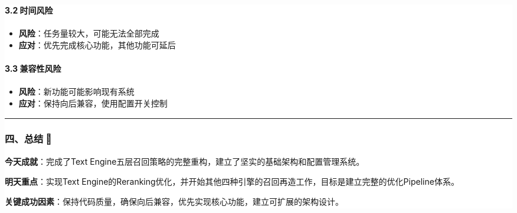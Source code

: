 #### **3.2 时间风险**
- **风险**：任务量较大，可能无法全部完成
- **应对**：优先完成核心功能，其他功能可延后

#### **3.3 兼容性风险**
- **风险**：新功能可能影响现有系统
- **应对**：保持向后兼容，使用配置开关控制

---

### **四、总结** 📝

**今天成就**：完成了Text Engine五层召回策略的完整重构，建立了坚实的基础架构和配置管理系统。

**明天重点**：实现Text Engine的Reranking优化，并开始其他四种引擎的召回再造工作，目标是建立完整的优化Pipeline体系。

**关键成功因素**：保持代码质量，确保向后兼容，优先实现核心功能，建立可扩展的架构设计。